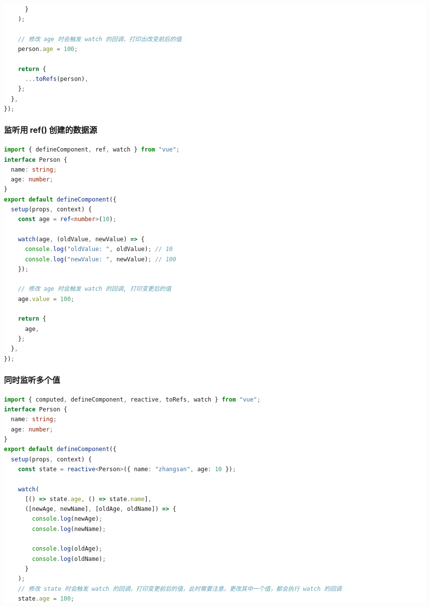 ```ts
      }
    );

    // 修改 age 时会触发 watch 的回调，打印出改变前后的值
    person.age = 100;

    return {
      ...toRefs(person),
    };
  },
});
```

### 监听用 ref() 创建的数据源

```ts
import { defineComponent, ref, watch } from "vue";
interface Person {
  name: string;
  age: number;
}
export default defineComponent({
  setup(props, context) {
    const age = ref<number>(10);

    watch(age, (oldValue, newValue) => {
      console.log("oldValue: ", oldValue); // 10
      console.log("newValue: ", newValue); // 100
    });

    // 修改 age 时会触发 watch 的回调, 打印变更后的值
    age.value = 100;

    return {
      age,
    };
  },
});
```

### 同时监听多个值

```ts
import { computed, defineComponent, reactive, toRefs, watch } from "vue";
interface Person {
  name: string;
  age: number;
}
export default defineComponent({
  setup(props, context) {
    const state = reactive<Person>({ name: "zhangsan", age: 10 });

    watch(
      [() => state.age, () => state.name],
      ([newAge, newName], [oldAge, oldName]) => {
        console.log(newAge);
        console.log(newName);

        console.log(oldAge);
        console.log(oldName);
      }
    );
    // 修改 state 时会触发 watch 的回调，打印变更前后的值，此时需要注意，更改其中一个值，都会执行 watch 的回调
    state.age = 100;
```